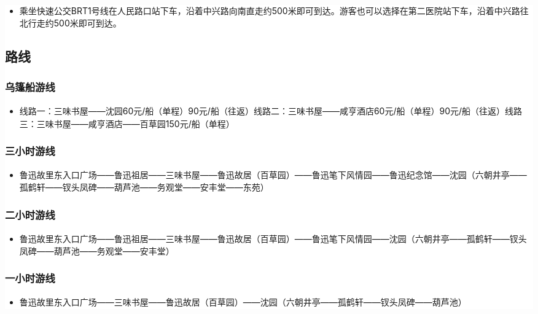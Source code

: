 - 乘坐快速公交BRT1号线在人民路口站下车，沿着中兴路向南直走约500米即可到达。游客也可以选择在第二医院站下车，沿着中兴路往北行走约500米即可到达。
## 路线
### 乌篷船游线
- 线路一：三味书屋——沈园60元/船（单程）90元/船（往返）线路二：三味书屋——咸亨酒店60元/船（单程）90元/船（往返）线路三：三味书屋——咸亨酒店——百草园150元/船（单程）
### 三小时游线
- 鲁迅故里东入口广场——鲁迅祖居——三味书屋——鲁迅故居（百草园）——鲁迅笔下风情园——鲁迅纪念馆——沈园（六朝井亭——孤鹤轩——钗头凤碑——葫芦池——务观堂——安丰堂——东苑）
### 二小时游线
- 鲁迅故里东入口广场——鲁迅祖居——三味书屋——鲁迅故居（百草园）——鲁迅笔下风情园——沈园（六朝井亭——孤鹤轩——钗头凤碑——葫芦池——务观堂——安丰堂）
### 一小时游线
- 鲁迅故里东入口广场——三味书屋——鲁迅故居（百草园）——沈园（六朝井亭——孤鹤轩——钗头凤碑——葫芦池）